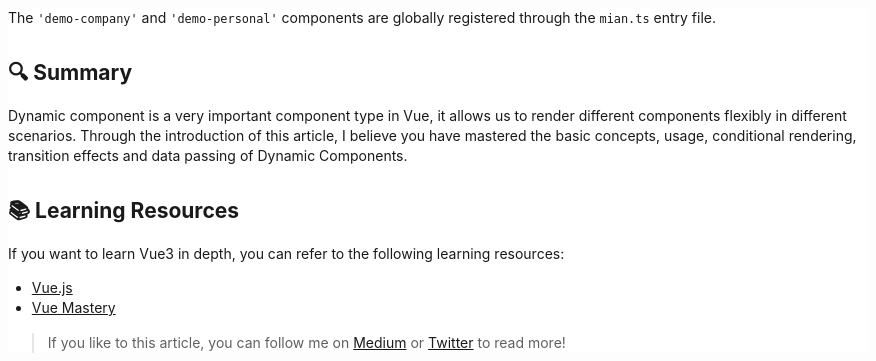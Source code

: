 The `'demo-company'` and `'demo-personal'` components are globally registered through the `mian.ts` entry file.

## 🔍 Summary

Dynamic component is a very important component type in Vue, it allows us to render different components flexibly in different scenarios. Through the introduction of this article, I believe you have mastered the basic concepts, usage, conditional rendering, transition effects and data passing of Dynamic Components.

## 📚 Learning Resources

If you want to learn Vue3 in depth, you can refer to the following learning resources:

- [Vue.js](https://vuejs.org/guide/essentials/component-basics.html#dynamic-components)
- [Vue Mastery](https://www.vuemastery.com/courses/advanced-components/dynamic-components)

> If you like to this article, you can follow me on [Medium](https://medium.com/@Chris1993) or [Twitter](https://twitter.com/Chris1993Coding) to read more!
